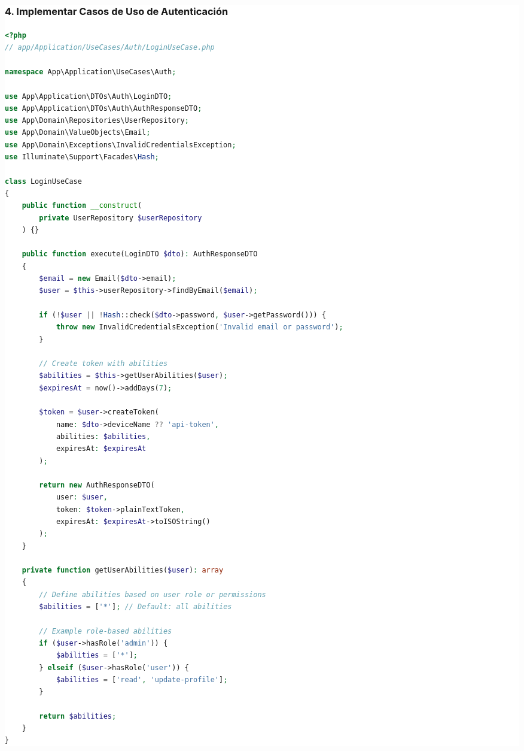 
### 4. Implementar Casos de Uso de Autenticación

```php
<?php
// app/Application/UseCases/Auth/LoginUseCase.php

namespace App\Application\UseCases\Auth;

use App\Application\DTOs\Auth\LoginDTO;
use App\Application\DTOs\Auth\AuthResponseDTO;
use App\Domain\Repositories\UserRepository;
use App\Domain\ValueObjects\Email;
use App\Domain\Exceptions\InvalidCredentialsException;
use Illuminate\Support\Facades\Hash;

class LoginUseCase
{
    public function __construct(
        private UserRepository $userRepository
    ) {}

    public function execute(LoginDTO $dto): AuthResponseDTO
    {
        $email = new Email($dto->email);
        $user = $this->userRepository->findByEmail($email);

        if (!$user || !Hash::check($dto->password, $user->getPassword())) {
            throw new InvalidCredentialsException('Invalid email or password');
        }

        // Create token with abilities
        $abilities = $this->getUserAbilities($user);
        $expiresAt = now()->addDays(7);

        $token = $user->createToken(
            name: $dto->deviceName ?? 'api-token',
            abilities: $abilities,
            expiresAt: $expiresAt
        );

        return new AuthResponseDTO(
            user: $user,
            token: $token->plainTextToken,
            expiresAt: $expiresAt->toISOString()
        );
    }

    private function getUserAbilities($user): array
    {
        // Define abilities based on user role or permissions
        $abilities = ['*']; // Default: all abilities

        // Example role-based abilities
        if ($user->hasRole('admin')) {
            $abilities = ['*'];
        } elseif ($user->hasRole('user')) {
            $abilities = ['read', 'update-profile'];
        }

        return $abilities;
    }
}
```
